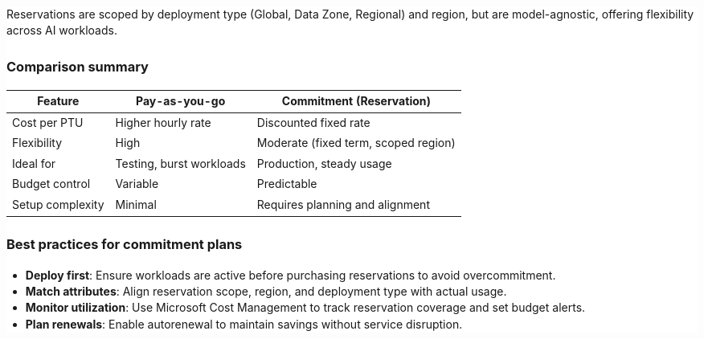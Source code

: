 Reservations are scoped by deployment type (Global, Data Zone, Regional) and region, but are model-agnostic, offering flexibility across AI workloads.

### Comparison summary

| Feature                     | Pay-as-you-go                     | Commitment (Reservation)             |
|----------------------------|-----------------------------------|--------------------------------------|
| Cost per PTU               | Higher hourly rate                | Discounted fixed rate                |
| Flexibility                | High                              | Moderate (fixed term, scoped region) |
| Ideal for                  | Testing, burst workloads          | Production, steady usage             |
| Budget control             | Variable                          | Predictable                          |
| Setup complexity           | Minimal                           | Requires planning and alignment      |

### Best practices for commitment plans

- **Deploy first**: Ensure workloads are active before purchasing reservations to avoid overcommitment.
- **Match attributes**: Align reservation scope, region, and deployment
  type with actual usage.
- **Monitor utilization**: Use Microsoft Cost Management to track
  reservation coverage and set budget alerts.
- **Plan renewals**: Enable autorenewal to maintain savings without
  service disruption.
